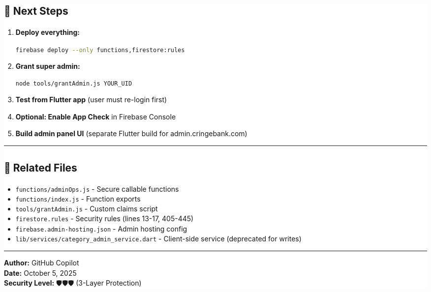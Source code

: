 
## 📝 Next Steps

1. **Deploy everything:**
   ```bash
   firebase deploy --only functions,firestore:rules
   ```

2. **Grant super admin:**
   ```bash
   node tools/grantAdmin.js YOUR_UID
   ```

3. **Test from Flutter app** (user must re-login first)

4. **Optional: Enable App Check** in Firebase Console

5. **Build admin panel UI** (separate Flutter build for admin.cringebank.com)

---

## 🔗 Related Files

- `functions/adminOps.js` - Secure callable functions
- `functions/index.js` - Function exports
- `tools/grantAdmin.js` - Custom claims script
- `firestore.rules` - Security rules (lines 13-17, 405-445)
- `firebase.admin-hosting.json` - Admin hosting config
- `lib/services/category_admin_service.dart` - Client-side service (deprecated for writes)

---

**Author:** GitHub Copilot  
**Date:** October 5, 2025  
**Security Level:** 🛡️🛡️🛡️ (3-Layer Protection)

